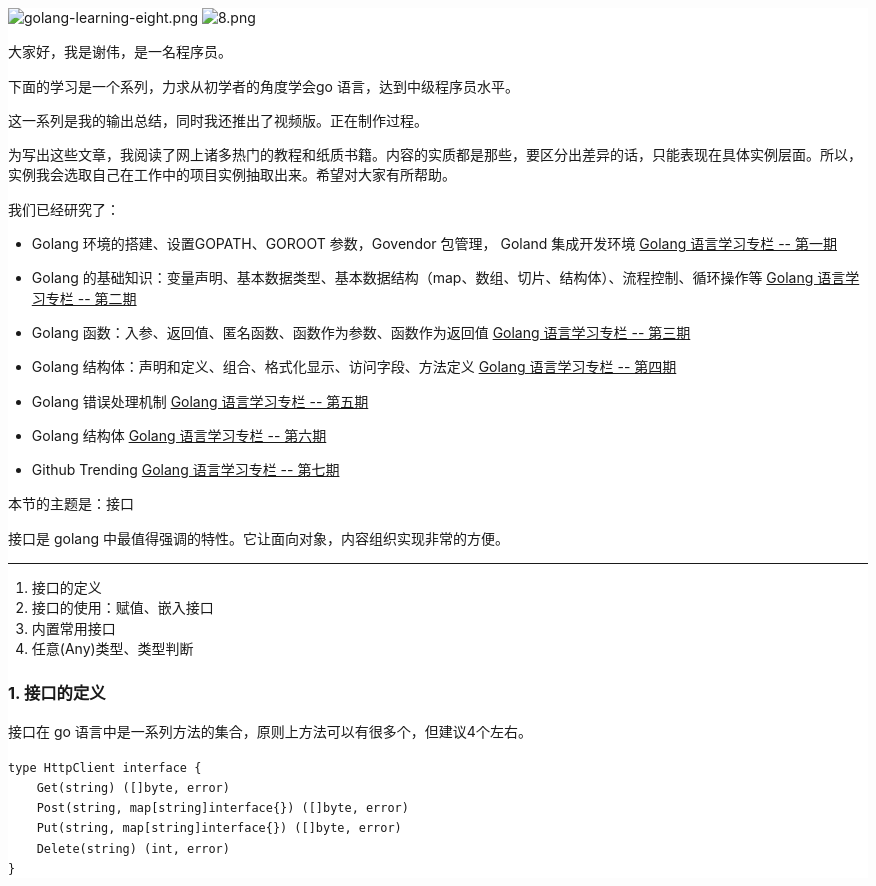 ![golang-learning-eight.png](https://upload-images.jianshu.io/upload_images/1818135-876bbafb13ffc3c7.png?imageMogr2/auto-orient/strip%7CimageView2/2/w/1240)
![8.png](https://upload-images.jianshu.io/upload_images/1818135-46f4f783265e535b.png?imageMogr2/auto-orient/strip%7CimageView2/2/w/1240)

大家好，我是谢伟，是一名程序员。

下面的学习是一个系列，力求从初学者的角度学会go 语言，达到中级程序员水平。

这一系列是我的输出总结，同时我还推出了视频版。正在制作过程。

为写出这些文章，我阅读了网上诸多热门的教程和纸质书籍。内容的实质都是那些，要区分出差异的话，只能表现在具体实例层面。所以，实例我会选取自己在工作中的项目实例抽取出来。希望对大家有所帮助。

我们已经研究了：

- Golang 环境的搭建、设置GOPATH、GOROOT 参数，Govendor 包管理， Goland 集成开发环境
[Golang 语言学习专栏 -- 第一期](https://www.jianshu.com/p/4e18cf7f0b70)

- Golang 的基础知识：变量声明、基本数据类型、基本数据结构（map、数组、切片、结构体）、流程控制、循环操作等
[Golang 语言学习专栏 -- 第二期](https://www.jianshu.com/p/013c2d8f8246)

- Golang 函数：入参、返回值、匿名函数、函数作为参数、函数作为返回值
[Golang 语言学习专栏 -- 第三期](https://www.jianshu.com/p/f177cc2d9615)

- Golang 结构体：声明和定义、组合、格式化显示、访问字段、方法定义
[Golang 语言学习专栏 -- 第四期](https://www.jianshu.com/p/6e5461390394)

- Golang 错误处理机制
[Golang 语言学习专栏 -- 第五期](https://www.jianshu.com/p/38aff83a995d)

- Golang 结构体
[Golang 语言学习专栏 -- 第六期](https://www.jianshu.com/p/627b1b1c2971)

- Github Trending 
[Golang 语言学习专栏 -- 第七期](https://www.jianshu.com/p/aa41ba7aef0f)


本节的主题是：接口

接口是 golang 中最值得强调的特性。它让面向对象，内容组织实现非常的方便。


---

1. 接口的定义
2. 接口的使用：赋值、嵌入接口
2. 内置常用接口
3. 任意(Any)类型、类型判断




### 1. 接口的定义

接口在 go 语言中是一系列方法的集合，原则上方法可以有很多个，但建议4个左右。

```
type HttpClient interface {
	Get(string) ([]byte, error)
	Post(string, map[string]interface{}) ([]byte, error)
	Put(string, map[string]interface{}) ([]byte, error)
	Delete(string) (int, error)
}

```
